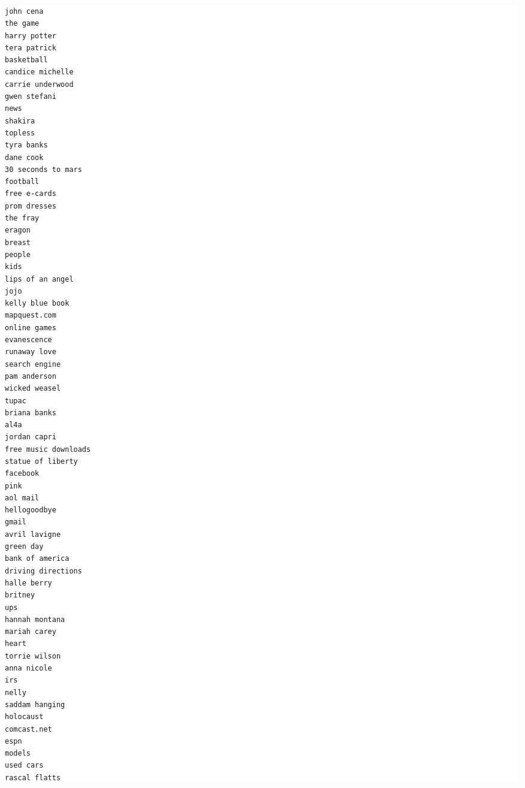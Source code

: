    john cena
    the game
    harry potter
    tera patrick
    basketball
    candice michelle
    carrie underwood
    gwen stefani
    news
    shakira
    topless
    tyra banks
    dane cook
    30 seconds to mars
    football
    free e-cards
    prom dresses
    the fray
    eragon
    breast
    people
    kids
    lips of an angel
    jojo
    kelly blue book
    mapquest.com
    online games
    evanescence
    runaway love
    search engine
    pam anderson
    wicked weasel
    tupac
    briana banks
    al4a
    jordan capri
    free music downloads
    statue of liberty
    facebook
    pink
    aol mail
    hellogoodbye
    gmail
    avril lavigne
    green day
    bank of america
    driving directions
    halle berry
    britney
    ups
    hannah montana
    mariah carey
    heart
    torrie wilson
    anna nicole
    irs
    nelly
    saddam hanging
    holocaust
    comcast.net
    espn
    models
    used cars
    rascal flatts